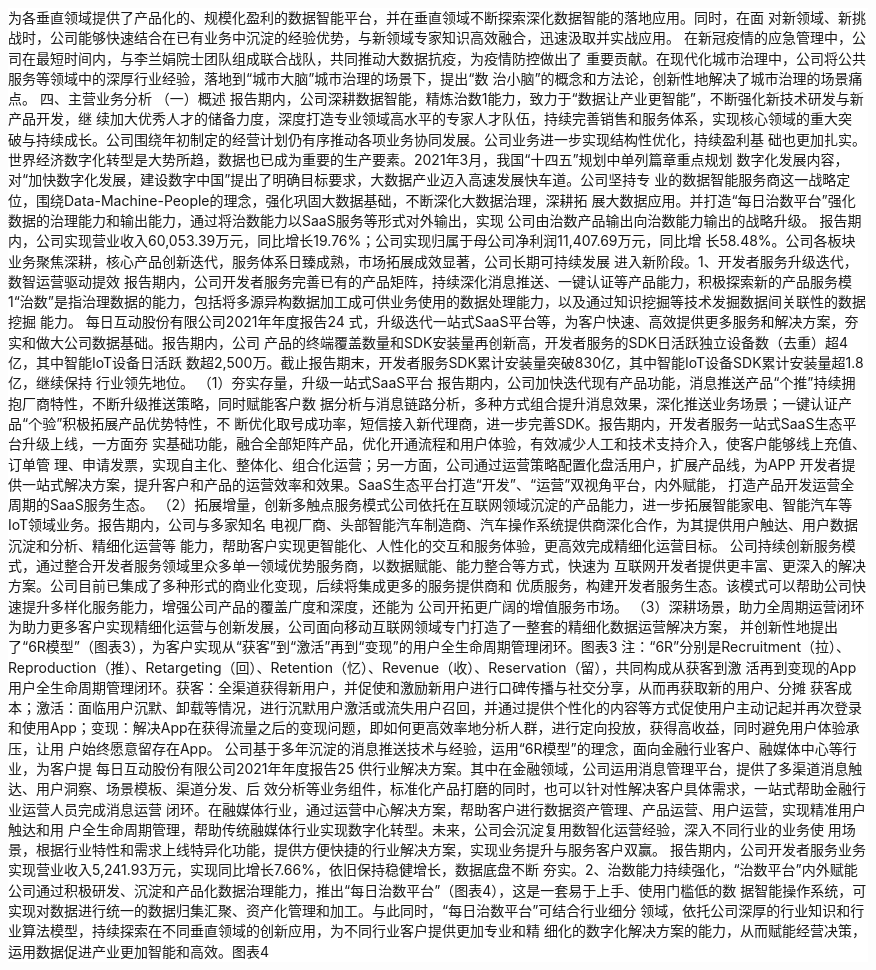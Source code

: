 为各垂直领域提供了产品化的、规模化盈利的数据智能平台，并在垂直领域不断探索深化数据智能的落地应用。同时，在面
对新领域、新挑战时，公司能够快速结合在已有业务中沉淀的经验优势，与新领域专家知识高效融合，迅速汲取并实战应用。
在新冠疫情的应急管理中，公司在最短时间内，与李兰娟院士团队组成联合战队，共同推动大数据抗疫，为疫情防控做出了
重要贡献。在现代化城市治理中，公司将公共服务等领域中的深厚行业经验，落地到“城市大脑”城市治理的场景下，提出“数
治小脑”的概念和方法论，创新性地解决了城市治理的场景痛点。
四、主营业务分析
（一）概述
报告期内，公司深耕数据智能，精炼治数1能力，致力于“数据让产业更智能”，不断强化新技术研发与新产品开发，继
续加大优秀人才的储备力度，深度打造专业领域高水平的专家人才队伍，持续完善销售和服务体系，实现核心领域的重大突
破与持续成长。公司围绕年初制定的经营计划仍有序推动各项业务协同发展。公司业务进一步实现结构性优化，持续盈利基
础也更加扎实。
世界经济数字化转型是大势所趋，数据也已成为重要的生产要素。2021年3月，我国“十四五”规划中单列篇章重点规划
数字化发展内容，对“加快数字化发展，建设数字中国”提出了明确目标要求，大数据产业迈入高速发展快车道。公司坚持专
业的数据智能服务商这一战略定位，围绕Data-Machine-People的理念，强化巩固大数据基础，不断深化大数据治理，深耕拓
展大数据应用。并打造“每日治数平台”强化数据的治理能力和输出能力，通过将治数能力以SaaS服务等形式对外输出，实现
公司由治数产品输出向治数能力输出的战略升级。
报告期内，公司实现营业收入60,053.39万元，同比增长19.76%；公司实现归属于母公司净利润11,407.69万元，同比增
长58.48%。公司各板块业务聚焦深耕，核心产品创新迭代，服务体系日臻成熟，市场拓展成效显著，公司长期可持续发展
进入新阶段。1、开发者服务升级迭代，数智运营驱动提效
报告期内，公司开发者服务完善已有的产品矩阵，持续深化消息推送、一键认证等产品能力，积极探索新的产品服务模1“治数”是指治理数据的能力，包括将多源异构数据加工成可供业务使用的数据处理能力，以及通过知识挖掘等技术发掘数据间关联性的数据挖掘
能力。
每日互动股份有限公司2021年年度报告24
式，升级迭代一站式SaaS平台等，为客户快速、高效提供更多服务和解决方案，夯实和做大公司数据基础。报告期内，公司
产品的终端覆盖数量和SDK安装量再创新高，开发者服务的SDK日活跃独立设备数（去重）超4亿，其中智能IoT设备日活跃
数超2,500万。截止报告期末，开发者服务SDK累计安装量突破830亿，其中智能IoT设备SDK累计安装量超1.8亿，继续保持
行业领先地位。
（1）夯实存量，升级一站式SaaS平台
报告期内，公司加快迭代现有产品功能，消息推送产品“个推”持续拥抱厂商特性，不断升级推送策略，同时赋能客户数
据分析与消息链路分析，多种方式组合提升消息效果，深化推送业务场景；一键认证产品“个验”积极拓展产品优势特性，不
断优化取号成功率，短信接入新代理商，进一步完善SDK。报告期内，开发者服务一站式SaaS生态平台升级上线，一方面夯
实基础功能，融合全部矩阵产品，优化开通流程和用户体验，有效减少人工和技术支持介入，使客户能够线上充值、订单管
理、申请发票，实现自主化、整体化、组合化运营；另一方面，公司通过运营策略配置化盘活用户，扩展产品线，为APP
开发者提供一站式解决方案，提升客户和产品的运营效率和效果。SaaS生态平台打造“开发”、“运营”双视角平台，内外赋能，
打造产品开发运营全周期的SaaS服务生态。
（2）拓展增量，创新多触点服务模式公司依托在互联网领域沉淀的产品能力，进一步拓展智能家电、智能汽车等IoT领域业务。报告期内，公司与多家知名
电视厂商、头部智能汽车制造商、汽车操作系统提供商深化合作，为其提供用户触达、用户数据沉淀和分析、精细化运营等
能力，帮助客户实现更智能化、人性化的交互和服务体验，更高效完成精细化运营目标。
公司持续创新服务模式，通过整合开发者服务领域里众多单一领域优势服务商，以数据赋能、能力整合等方式，快速为
互联网开发者提供更丰富、更深入的解决方案。公司目前已集成了多种形式的商业化变现，后续将集成更多的服务提供商和
优质服务，构建开发者服务生态。该模式可以帮助公司快速提升多样化服务能力，增强公司产品的覆盖广度和深度，还能为
公司开拓更广阔的增值服务市场。
（3）深耕场景，助力全周期运营闭环
为助力更多客户实现精细化运营与创新发展，公司面向移动互联网领域专门打造了一整套的精细化数据运营解决方案，
并创新性地提出了“6R模型”（图表3），为客户实现从“获客”到“激活”再到“变现”的用户全生命周期管理闭环。图表3
注：“6R”分别是Recruitment（拉）、Reproduction（推）、Retargeting（回）、Retention（忆）、Revenue（收）、Reservation（留），共同构成从获客到激
活再到变现的App用户全生命周期管理闭环。获客：全渠道获得新用户，并促使和激励新用户进行口碑传播与社交分享，从而再获取新的用户、分摊
获客成本；激活：面临用户沉默、卸载等情况，进行沉默用户激活或流失用户召回，并通过提供个性化的内容等方式促使用户主动记起并再次登录
和使用App；变现：解决App在获得流量之后的变现问题，即如何更高效率地分析人群，进行定向投放，获得高收益，同时避免用户体验承压，让用
户始终愿意留存在App。
公司基于多年沉淀的消息推送技术与经验，运用“6R模型”的理念，面向金融行业客户、融媒体中心等行业，为客户提
每日互动股份有限公司2021年年度报告25
供行业解决方案。其中在金融领域，公司运用消息管理平台，提供了多渠道消息触达、用户洞察、场景模板、渠道分发、后
效分析等业务组件，标准化产品打磨的同时，也可以针对性解决客户具体需求，一站式帮助金融行业运营人员完成消息运营
闭环。在融媒体行业，通过运营中心解决方案，帮助客户进行数据资产管理、产品运营、用户运营，实现精准用户触达和用
户全生命周期管理，帮助传统融媒体行业实现数字化转型。未来，公司会沉淀复用数智化运营经验，深入不同行业的业务使
用场景，根据行业特性和需求上线特异化功能，提供方便快捷的行业解决方案，实现业务提升与服务客户双赢。
报告期内，公司开发者服务业务实现营业收入5,241.93万元，实现同比增长7.66%，依旧保持稳健增长，数据底盘不断
夯实。2、治数能力持续强化，“治数平台”内外赋能
公司通过积极研发、沉淀和产品化数据治理能力，推出“每日治数平台”（图表4），这是一套易于上手、使用门槛低的数
据智能操作系统，可实现对数据进行统一的数据归集汇聚、资产化管理和加工。与此同时，“每日治数平台”可结合行业细分
领域，依托公司深厚的行业知识和行业算法模型，持续探索在不同垂直领域的创新应用，为不同行业客户提供更加专业和精
细化的数字化解决方案的能力，从而赋能经营决策，运用数据促进产业更加智能和高效。图表4